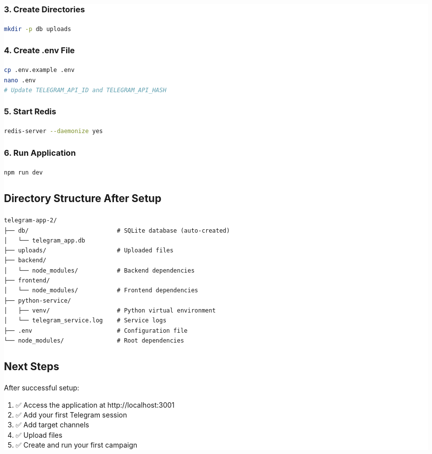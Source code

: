 ### 3. Create Directories

```bash
mkdir -p db uploads
```

### 4. Create .env File

```bash
cp .env.example .env
nano .env
# Update TELEGRAM_API_ID and TELEGRAM_API_HASH
```

### 5. Start Redis

```bash
redis-server --daemonize yes
```

### 6. Run Application

```bash
npm run dev
```

## Directory Structure After Setup

```
telegram-app-2/
├── db/                         # SQLite database (auto-created)
│   └── telegram_app.db
├── uploads/                    # Uploaded files
├── backend/
│   └── node_modules/           # Backend dependencies
├── frontend/
│   └── node_modules/           # Frontend dependencies
├── python-service/
│   ├── venv/                   # Python virtual environment
│   └── telegram_service.log    # Service logs
├── .env                        # Configuration file
└── node_modules/               # Root dependencies
```

## Next Steps

After successful setup:

1. ✅ Access the application at http://localhost:3001
2. ✅ Add your first Telegram session
3. ✅ Add target channels
4. ✅ Upload files
5. ✅ Create and run your first campaign
